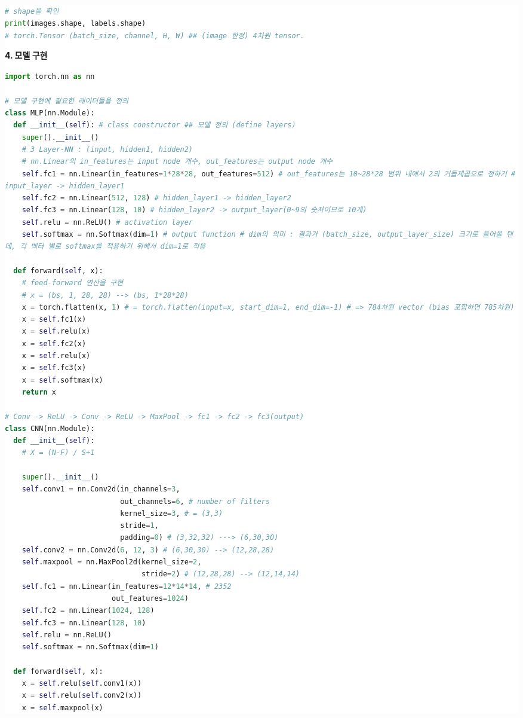 
```python
# shape을 확인
print(images.shape, labels.shape)
# torch.Tensor (batch_size, channel, H, W) ## (image 한정) 4차원 tensor.
```

**4. 모델 구현**



```python
import torch.nn as nn

# 모델 구현에 필요한 레이더들을 정의
class MLP(nn.Module):
  def __init__(self): # class constructor ## 모델 정의 (define layers)
    super().__init__()
    # 3 Layer-NN : (input, hidden1, hidden2)
    # nn.Linear의 in_features는 input node 개수, out_features는 output node 개수
    self.fc1 = nn.Linear(in_features=1*28*28, out_features=512) # out_features는 10~28*28 범위 내에서 2의 거듭제곱으로 정하기 # input_layer -> hidden_layer1
    self.fc2 = nn.Linear(512, 128) # hidden_layer1 -> hidden_layer2
    self.fc3 = nn.Linear(128, 10) # hidden_layer2 -> output_layer(0~9의 숫자이므로 10개)
    self.relu = nn.ReLU() # activation layer
    self.softmax = nn.Softmax(dim=1) # output function # dim의 의미 : 결과가 (batch_size, output_layer_size) 크기로 들어올 텐데, 각 벡터 별로 softmax를 적용하기 위해서 dim=1로 적용

  def forward(self, x):
    # feed-forward 연산을 구현
    # x = (bs, 1, 28, 28) --> (bs, 1*28*28)
    x = torch.flatten(x, 1) # = torch.flatten(input=x, start_dim=1, end_dim=-1) # => 784차원 vector (bias 포함하면 785차원)
    x = self.fc1(x)
    x = self.relu(x)
    x = self.fc2(x)
    x = self.relu(x)
    x = self.fc3(x)
    x = self.softmax(x)
    return x

# Conv -> ReLU -> Conv -> ReLU -> MaxPool -> fc1 -> fc2 -> fc3(output)
class CNN(nn.Module):
  def __init__(self):
    # X = (N-F) / S+1

    super().__init__()
    self.conv1 = nn.Conv2d(in_channels=3,
                           out_channels=6, # number of filters
                           kernel_size=3, # = (3,3)
                           stride=1,
                           padding=0) # (3,32,32) ---> (6,30,30)
    self.conv2 = nn.Conv2d(6, 12, 3) # (6,30,30) --> (12,28,28)
    self.maxpool = nn.MaxPool2d(kernel_size=2,
                                stride=2) # (12,28,28) --> (12,14,14)
    self.fc1 = nn.Linear(in_features=12*14*14, # 2352
                         out_features=1024)
    self.fc2 = nn.Linear(1024, 128)
    self.fc3 = nn.Linear(128, 10)
    self.relu = nn.ReLU()
    self.softmax = nn.Softmax(dim=1)

  def forward(self, x):
    x = self.relu(self.conv1(x))
    x = self.relu(self.conv2(x))
    x = self.maxpool(x)
```